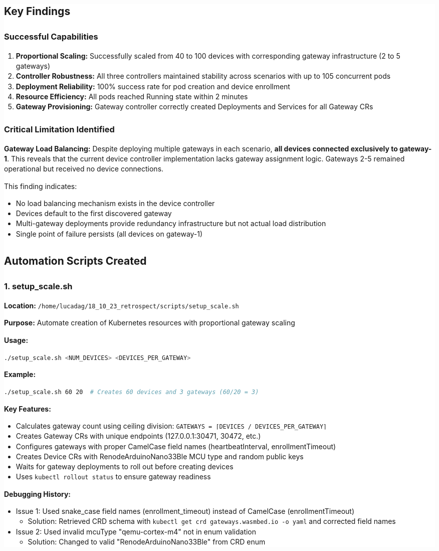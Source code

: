 ## Key Findings

### Successful Capabilities
1. **Proportional Scaling:** Successfully scaled from 40 to 100 devices with corresponding gateway infrastructure (2 to 5 gateways)
2. **Controller Robustness:** All three controllers maintained stability across scenarios with up to 105 concurrent pods
3. **Deployment Reliability:** 100% success rate for pod creation and device enrollment
4. **Resource Efficiency:** All pods reached Running state within 2 minutes
5. **Gateway Provisioning:** Gateway controller correctly created Deployments and Services for all Gateway CRs

### Critical Limitation Identified
**Gateway Load Balancing:** Despite deploying multiple gateways in each scenario, **all devices connected exclusively to gateway-1**. This reveals that the current device controller implementation lacks gateway assignment logic. Gateways 2-5 remained operational but received no device connections.

This finding indicates:
- No load balancing mechanism exists in the device controller
- Devices default to the first discovered gateway
- Multi-gateway deployments provide redundancy infrastructure but not actual load distribution
- Single point of failure persists (all devices on gateway-1)

## Automation Scripts Created

### 1. setup_scale.sh
**Location:** `/home/lucadag/18_10_23_retrospect/scripts/setup_scale.sh`

**Purpose:** Automate creation of Kubernetes resources with proportional gateway scaling

**Usage:**
```bash
./setup_scale.sh <NUM_DEVICES> <DEVICES_PER_GATEWAY>
```

**Example:**
```bash
./setup_scale.sh 60 20  # Creates 60 devices and 3 gateways (60/20 = 3)
```

**Key Features:**
- Calculates gateway count using ceiling division: `GATEWAYS = ⌈DEVICES / DEVICES_PER_GATEWAY⌉`
- Creates Gateway CRs with unique endpoints (127.0.0.1:30471, 30472, etc.)
- Configures gateways with proper CamelCase field names (heartbeatInterval, enrollmentTimeout)
- Creates Device CRs with RenodeArduinoNano33Ble MCU type and random public keys
- Waits for gateway deployments to roll out before creating devices
- Uses `kubectl rollout status` to ensure gateway readiness

**Debugging History:**
- Issue 1: Used snake_case field names (enrollment_timeout) instead of CamelCase (enrollmentTimeout)
  - Solution: Retrieved CRD schema with `kubectl get crd gateways.wasmbed.io -o yaml` and corrected field names
- Issue 2: Used invalid mcuType "qemu-cortex-m4" not in enum validation
  - Solution: Changed to valid "RenodeArduinoNano33Ble" from CRD enum
